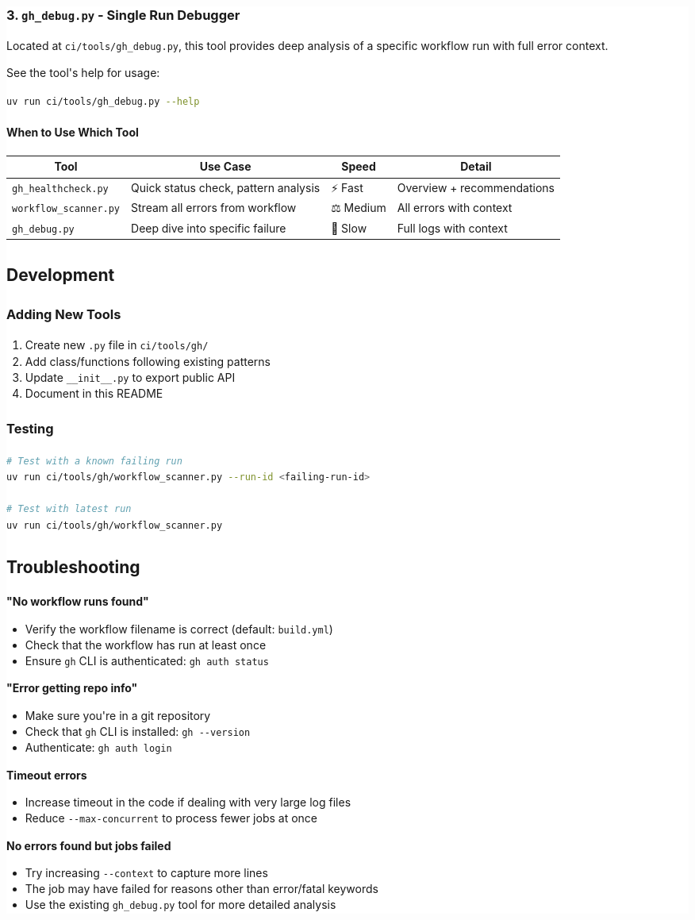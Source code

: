 
### 3. `gh_debug.py` - Single Run Debugger

Located at `ci/tools/gh_debug.py`, this tool provides deep analysis of a specific workflow run with full error context.

See the tool's help for usage:
```bash
uv run ci/tools/gh_debug.py --help
```

#### When to Use Which Tool

| Tool | Use Case | Speed | Detail |
|------|----------|-------|--------|
| `gh_healthcheck.py` | Quick status check, pattern analysis | ⚡ Fast | Overview + recommendations |
| `workflow_scanner.py` | Stream all errors from workflow | ⚖️ Medium | All errors with context |
| `gh_debug.py` | Deep dive into specific failure | 🐌 Slow | Full logs with context |

## Development

### Adding New Tools

1. Create new `.py` file in `ci/tools/gh/`
2. Add class/functions following existing patterns
3. Update `__init__.py` to export public API
4. Document in this README

### Testing

```bash
# Test with a known failing run
uv run ci/tools/gh/workflow_scanner.py --run-id <failing-run-id>

# Test with latest run
uv run ci/tools/gh/workflow_scanner.py
```

## Troubleshooting

**"No workflow runs found"**
- Verify the workflow filename is correct (default: `build.yml`)
- Check that the workflow has run at least once
- Ensure `gh` CLI is authenticated: `gh auth status`

**"Error getting repo info"**
- Make sure you're in a git repository
- Check that `gh` CLI is installed: `gh --version`
- Authenticate: `gh auth login`

**Timeout errors**
- Increase timeout in the code if dealing with very large log files
- Reduce `--max-concurrent` to process fewer jobs at once

**No errors found but jobs failed**
- Try increasing `--context` to capture more lines
- The job may have failed for reasons other than error/fatal keywords
- Use the existing `gh_debug.py` tool for more detailed analysis
